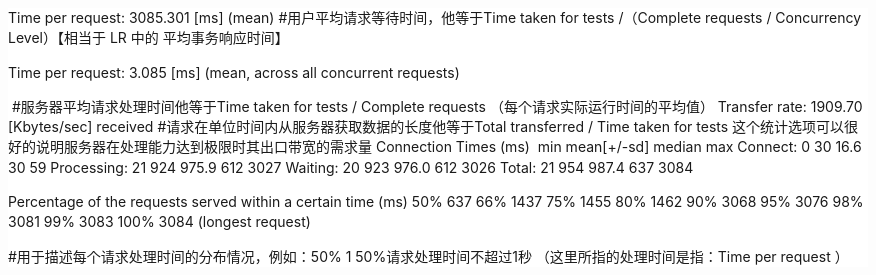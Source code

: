 Time per request:       3085.301 [ms] (mean)      #用户平均请求等待时间，他等于Time taken for tests /（Complete requests / Concurrency Level）【相当于 LR 中的 平均事务响应时间】

Time per request:       3.085 [ms] (mean, across all concurrent requests)

​                                                        \#服务器平均请求处理时间他等于Time taken for tests / Complete requests （每个请求实际运行时间的平均值）
Transfer rate:          1909.70 [Kbytes/sec] received
​                                                  \#请求在单位时间内从服务器获取数据的长度他等于Total transferred / Time taken for tests 这个统计选项可以很好的说明服务器在处理能力达到极限时其出口带宽的需求量
Connection Times (ms)
​              min  mean[+/-sd] median   max
Connect:        0   30  16.6     30      59
Processing:    21  924 975.9    612    3027
Waiting:       20  923 976.0    612    3026
Total:         21  954 987.4    637    3084

Percentage of the requests served within a certain time (ms)
  50%    637
  66%   1437
  75%   1455
  80%   1462
  90%   3068
  95%   3076
  98%   3081
  99%   3083
 100%   3084 (longest request)

\#用于描述每个请求处理时间的分布情况，例如：50% 1 50%请求处理时间不超过1秒 （这里所指的处理时间是指：Time per request ）